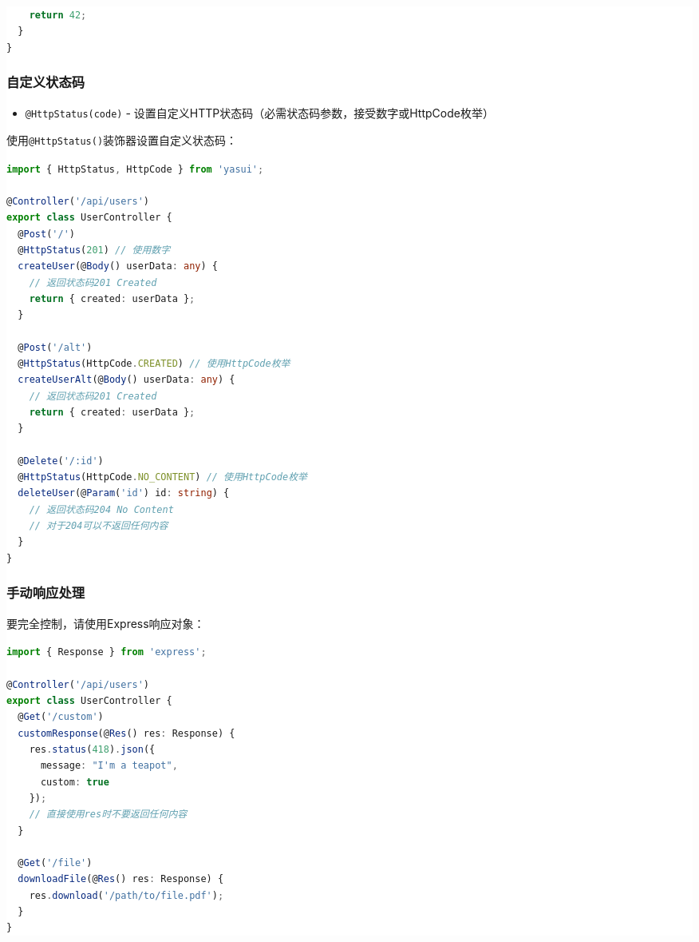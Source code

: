 ```typescript
    return 42;
  }
}
```

### 自定义状态码

- `@HttpStatus(code)` - 设置自定义HTTP状态码（必需状态码参数，接受数字或HttpCode枚举）

使用`@HttpStatus()`装饰器设置自定义状态码：

```typescript
import { HttpStatus, HttpCode } from 'yasui';

@Controller('/api/users')
export class UserController {
  @Post('/')
  @HttpStatus(201) // 使用数字
  createUser(@Body() userData: any) {
    // 返回状态码201 Created
    return { created: userData };
  }

  @Post('/alt')
  @HttpStatus(HttpCode.CREATED) // 使用HttpCode枚举
  createUserAlt(@Body() userData: any) {
    // 返回状态码201 Created
    return { created: userData };
  }

  @Delete('/:id')
  @HttpStatus(HttpCode.NO_CONTENT) // 使用HttpCode枚举
  deleteUser(@Param('id') id: string) {
    // 返回状态码204 No Content
    // 对于204可以不返回任何内容
  }
}
```

### 手动响应处理

要完全控制，请使用Express响应对象：

```typescript
import { Response } from 'express';

@Controller('/api/users')
export class UserController {
  @Get('/custom')
  customResponse(@Res() res: Response) {
    res.status(418).json({ 
      message: "I'm a teapot",
      custom: true 
    });
    // 直接使用res时不要返回任何内容
  }

  @Get('/file')
  downloadFile(@Res() res: Response) {
    res.download('/path/to/file.pdf');
  }
}
```
